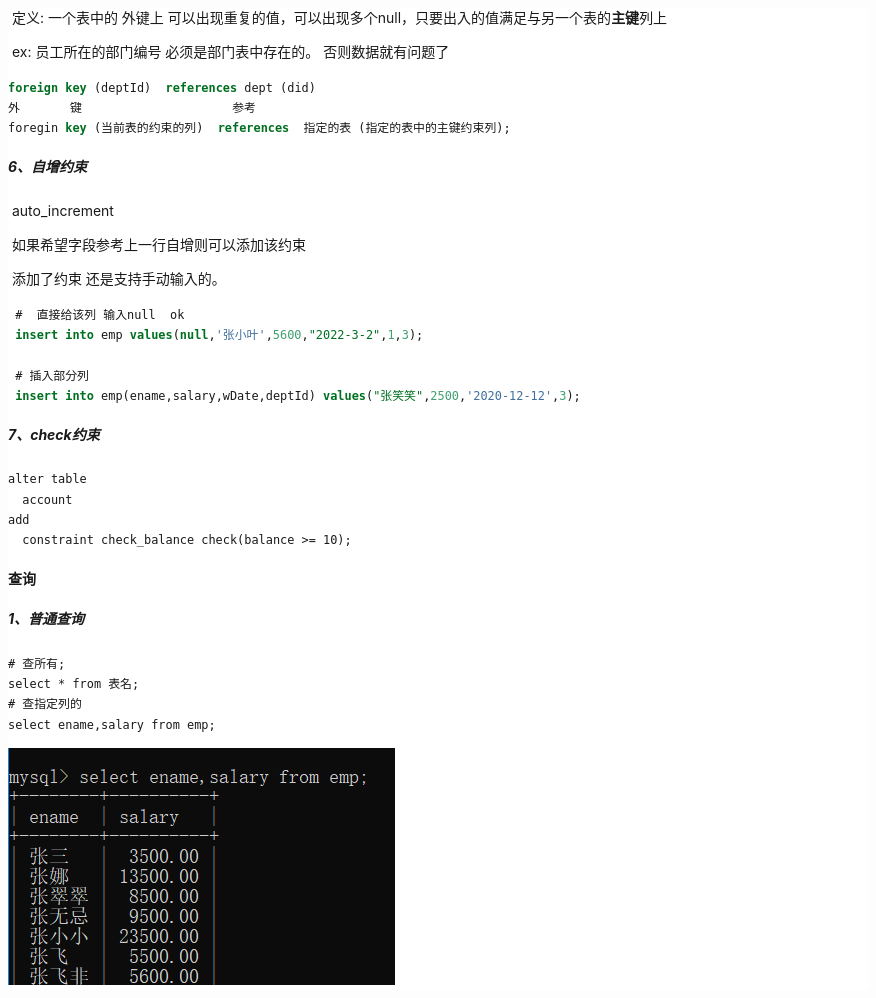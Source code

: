 ​	定义: 一个表中的 外键上 可以出现重复的值，可以出现多个null，只要出入的值满足与另一个表的**主键**列上

​	ex: 员工所在的部门编号 必须是部门表中存在的。 否则数据就有问题了

```sql
foreign key (deptId)  references dept (did)
外       键					  参考
foregin key (当前表的约束的列)  references  指定的表 (指定的表中的主键约束列);
```

##### 6、自增约束

​	auto_increment

​	如果希望字段参考上一行自增则可以添加该约束

​	添加了约束 还是支持手动输入的。

```sql
 #  直接给该列 输入null  ok
 insert into emp values(null,'张小叶',5600,"2022-3-2",1,3);
 
 # 插入部分列
 insert into emp(ename,salary,wDate,deptId) values("张笑笑",2500,'2020-12-12',3);
```

##### 7、check约束

```mysql
alter table
  account
add
  constraint check_balance check(balance >= 10);
```



#### 查询

##### 1、普通查询

```
# 查所有;
select * from 表名;
# 查指定列的 
select ename,salary from emp;
```

![1654760555814](assets/1654760555814.png)
